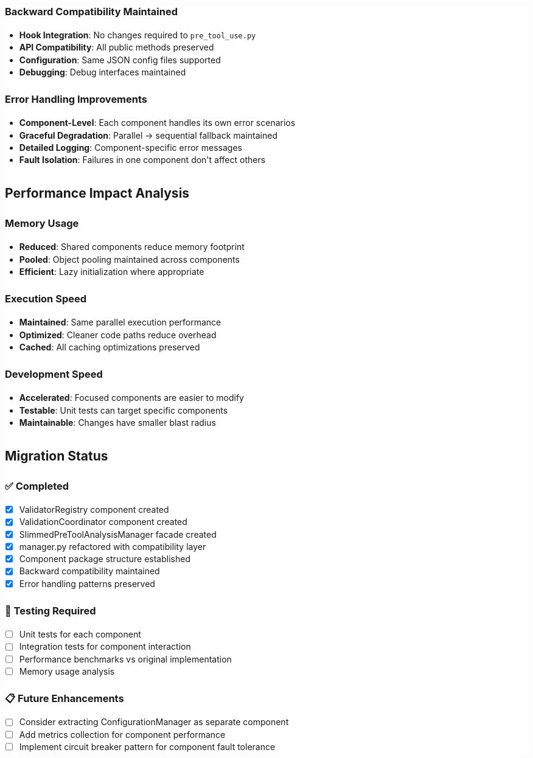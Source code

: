 ### Backward Compatibility Maintained
- **Hook Integration**: No changes required to `pre_tool_use.py`
- **API Compatibility**: All public methods preserved
- **Configuration**: Same JSON config files supported
- **Debugging**: Debug interfaces maintained

### Error Handling Improvements
- **Component-Level**: Each component handles its own error scenarios
- **Graceful Degradation**: Parallel → sequential fallback maintained
- **Detailed Logging**: Component-specific error messages
- **Fault Isolation**: Failures in one component don't affect others

## Performance Impact Analysis

### Memory Usage
- **Reduced**: Shared components reduce memory footprint
- **Pooled**: Object pooling maintained across components
- **Efficient**: Lazy initialization where appropriate

### Execution Speed
- **Maintained**: Same parallel execution performance
- **Optimized**: Cleaner code paths reduce overhead
- **Cached**: All caching optimizations preserved

### Development Speed
- **Accelerated**: Focused components are easier to modify
- **Testable**: Unit tests can target specific components
- **Maintainable**: Changes have smaller blast radius

## Migration Status

### ✅ Completed
- [x] ValidatorRegistry component created
- [x] ValidationCoordinator component created  
- [x] SlimmedPreToolAnalysisManager facade created
- [x] manager.py refactored with compatibility layer
- [x] Component package structure established
- [x] Backward compatibility maintained
- [x] Error handling patterns preserved

### 🔄 Testing Required
- [ ] Unit tests for each component
- [ ] Integration tests for component interaction
- [ ] Performance benchmarks vs original implementation
- [ ] Memory usage analysis

### 📋 Future Enhancements
- [ ] Consider extracting ConfigurationManager as separate component
- [ ] Add metrics collection for component performance
- [ ] Implement circuit breaker pattern for component fault tolerance
